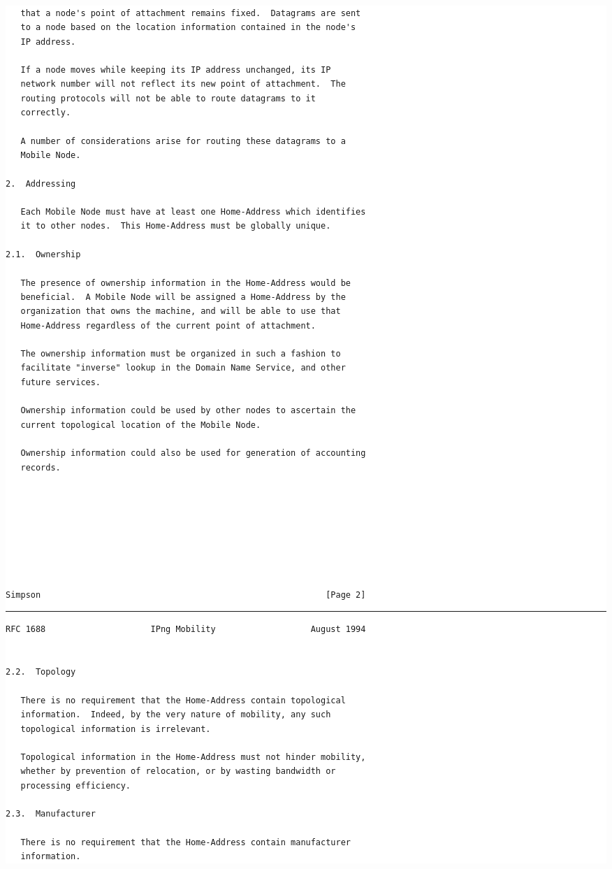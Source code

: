 ``` newpage
   that a node's point of attachment remains fixed.  Datagrams are sent
   to a node based on the location information contained in the node's
   IP address.

   If a node moves while keeping its IP address unchanged, its IP
   network number will not reflect its new point of attachment.  The
   routing protocols will not be able to route datagrams to it
   correctly.

   A number of considerations arise for routing these datagrams to a
   Mobile Node.

2.  Addressing

   Each Mobile Node must have at least one Home-Address which identifies
   it to other nodes.  This Home-Address must be globally unique.

2.1.  Ownership

   The presence of ownership information in the Home-Address would be
   beneficial.  A Mobile Node will be assigned a Home-Address by the
   organization that owns the machine, and will be able to use that
   Home-Address regardless of the current point of attachment.

   The ownership information must be organized in such a fashion to
   facilitate "inverse" lookup in the Domain Name Service, and other
   future services.

   Ownership information could be used by other nodes to ascertain the
   current topological location of the Mobile Node.

   Ownership information could also be used for generation of accounting
   records.








Simpson                                                         [Page 2]
```

------------------------------------------------------------------------

``` newpage
RFC 1688                     IPng Mobility                   August 1994


2.2.  Topology

   There is no requirement that the Home-Address contain topological
   information.  Indeed, by the very nature of mobility, any such
   topological information is irrelevant.

   Topological information in the Home-Address must not hinder mobility,
   whether by prevention of relocation, or by wasting bandwidth or
   processing efficiency.

2.3.  Manufacturer

   There is no requirement that the Home-Address contain manufacturer
   information.
```